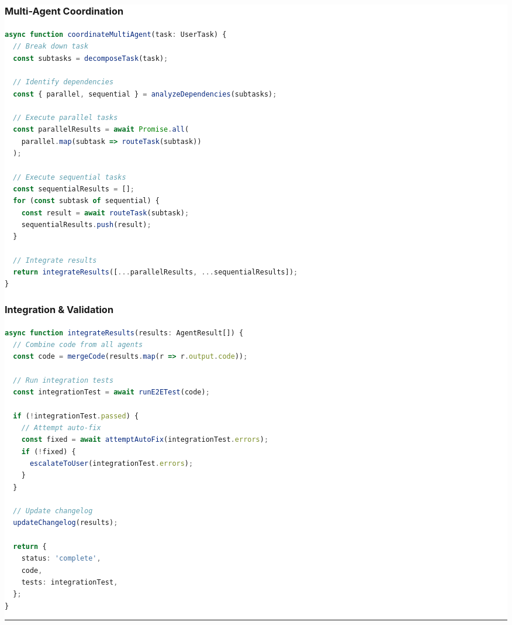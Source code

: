 ### Multi-Agent Coordination

```typescript
async function coordinateMultiAgent(task: UserTask) {
  // Break down task
  const subtasks = decomposeTask(task);

  // Identify dependencies
  const { parallel, sequential } = analyzeDependencies(subtasks);

  // Execute parallel tasks
  const parallelResults = await Promise.all(
    parallel.map(subtask => routeTask(subtask))
  );

  // Execute sequential tasks
  const sequentialResults = [];
  for (const subtask of sequential) {
    const result = await routeTask(subtask);
    sequentialResults.push(result);
  }

  // Integrate results
  return integrateResults([...parallelResults, ...sequentialResults]);
}
```

### Integration & Validation

```typescript
async function integrateResults(results: AgentResult[]) {
  // Combine code from all agents
  const code = mergeCode(results.map(r => r.output.code));

  // Run integration tests
  const integrationTest = await runE2ETest(code);

  if (!integrationTest.passed) {
    // Attempt auto-fix
    const fixed = await attemptAutoFix(integrationTest.errors);
    if (!fixed) {
      escalateToUser(integrationTest.errors);
    }
  }

  // Update changelog
  updateChangelog(results);

  return {
    status: 'complete',
    code,
    tests: integrationTest,
  };
}
```

---